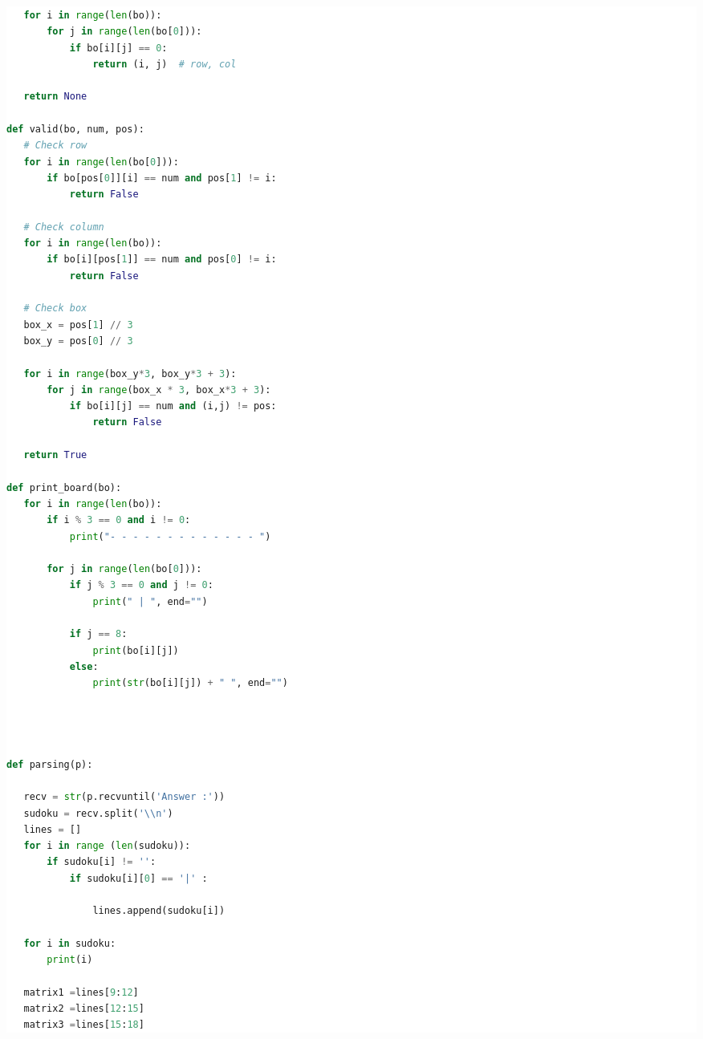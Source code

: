  ```python 
    for i in range(len(bo)):  
        for j in range(len(bo[0])):  
            if bo[i][j] == 0:  
                return (i, j)  # row, col  
  
    return None  
  
def valid(bo, num, pos):  
    # Check row  
    for i in range(len(bo[0])):  
        if bo[pos[0]][i] == num and pos[1] != i:  
            return False  
  
    # Check column  
    for i in range(len(bo)):  
        if bo[i][pos[1]] == num and pos[0] != i:  
            return False  
  
    # Check box  
    box_x = pos[1] // 3  
    box_y = pos[0] // 3  
  
    for i in range(box_y*3, box_y*3 + 3):  
        for j in range(box_x * 3, box_x*3 + 3):  
            if bo[i][j] == num and (i,j) != pos:  
                return False  
  
    return True  
  
def print_board(bo):  
    for i in range(len(bo)):  
        if i % 3 == 0 and i != 0:  
            print("- - - - - - - - - - - - - ")  
  
        for j in range(len(bo[0])):  
            if j % 3 == 0 and j != 0:  
                print(" | ", end="")  
  
            if j == 8:  
                print(bo[i][j])  
            else:  
                print(str(bo[i][j]) + " ", end="")  
  
  
  
  
def parsing(p):  
  
    recv = str(p.recvuntil('Answer :'))  
    sudoku = recv.split('\\n')  
    lines = []  
    for i in range (len(sudoku)):  
        if sudoku[i] != '':  
            if sudoku[i][0] == '|' :  
  
                lines.append(sudoku[i])  
  
    for i in sudoku:  
        print(i)  
  
    matrix1 =lines[9:12]  
    matrix2 =lines[12:15]  
    matrix3 =lines[15:18]  
 ```